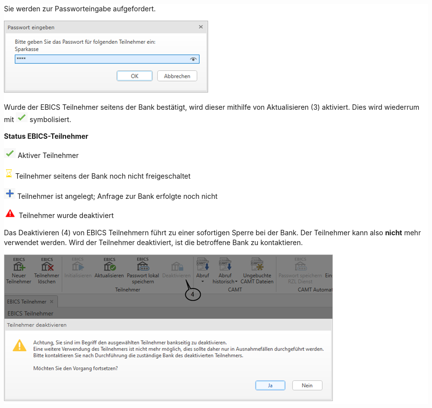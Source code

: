 Sie werden zur Passworteingabe aufgefordert.

![Passwort eingeben](<img/Bild12.png>)

Wurde der EBICS Teilnehmer seitens der Bank bestätigt, wird dieser mithilfe von Aktualisieren (3) aktiviert. Dies wird wiederrum mit ![Hakerl](<img/Bild13.png>)  symbolisiert.

**Status EBICS-Teilnehmer**

![Hakerl](<img/Bild13.png>)             Aktiver Teilnehmer

![Sanduhr](<img/Bild10_1.png>)          Teilnehmer seitens der Bank noch nicht freigeschaltet

![Plus](<img/Bild7.png>)                Teilnehmer ist angelegt; Anfrage zur Bank erfolgte noch nicht

![Warndreieck](<img/Bild38.png>)        Teilnehmer wurde deaktiviert


Das Deaktivieren (4) von EBICS Teilnehmern führt zu einer sofortigen Sperre bei der Bank. Der Teilnehmer kann also **nicht** mehr verwendet werden. Wird der Teilnehmer deaktiviert, ist die betroffene Bank zu kontaktieren.

![Teilnehmer deaktivieren](<img/Bild17.png>)
